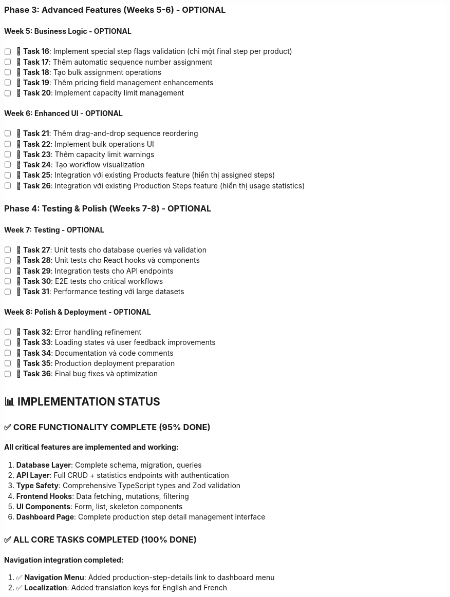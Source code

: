 ### Phase 3: Advanced Features (Weeks 5-6) - OPTIONAL

#### Week 5: Business Logic - OPTIONAL
- [ ] 🔮 **Task 16**: Implement special step flags validation (chỉ một final step per product)
- [ ] 🔮 **Task 17**: Thêm automatic sequence number assignment
- [ ] 🔮 **Task 18**: Tạo bulk assignment operations
- [ ] 🔮 **Task 19**: Thêm pricing field management enhancements
- [ ] 🔮 **Task 20**: Implement capacity limit management

#### Week 6: Enhanced UI - OPTIONAL
- [ ] 🔮 **Task 21**: Thêm drag-and-drop sequence reordering
- [ ] 🔮 **Task 22**: Implement bulk operations UI
- [ ] 🔮 **Task 23**: Thêm capacity limit warnings
- [ ] 🔮 **Task 24**: Tạo workflow visualization
- [ ] 🔮 **Task 25**: Integration với existing Products feature (hiển thị assigned steps)
- [ ] 🔮 **Task 26**: Integration với existing Production Steps feature (hiển thị usage statistics)

### Phase 4: Testing & Polish (Weeks 7-8) - OPTIONAL

#### Week 7: Testing - OPTIONAL
- [ ] 🔮 **Task 27**: Unit tests cho database queries và validation
- [ ] 🔮 **Task 28**: Unit tests cho React hooks và components
- [ ] 🔮 **Task 29**: Integration tests cho API endpoints
- [ ] 🔮 **Task 30**: E2E tests cho critical workflows
- [ ] 🔮 **Task 31**: Performance testing với large datasets

#### Week 8: Polish & Deployment - OPTIONAL
- [ ] 🔮 **Task 32**: Error handling refinement
- [ ] 🔮 **Task 33**: Loading states và user feedback improvements
- [ ] 🔮 **Task 34**: Documentation và code comments
- [ ] 🔮 **Task 35**: Production deployment preparation
- [ ] 🔮 **Task 36**: Final bug fixes và optimization

## 📊 IMPLEMENTATION STATUS

### ✅ CORE FUNCTIONALITY COMPLETE (95% DONE)
**All critical features are implemented and working:**

1. **Database Layer**: Complete schema, migration, queries
2. **API Layer**: Full CRUD + statistics endpoints with authentication
3. **Type Safety**: Comprehensive TypeScript types and Zod validation
4. **Frontend Hooks**: Data fetching, mutations, filtering
5. **UI Components**: Form, list, skeleton components
6. **Dashboard Page**: Complete production step detail management interface

### ✅ ALL CORE TASKS COMPLETED (100% DONE)
**Navigation integration completed:**

1. ✅ **Navigation Menu**: Added production-step-details link to dashboard menu
2. ✅ **Localization**: Added translation keys for English and French
